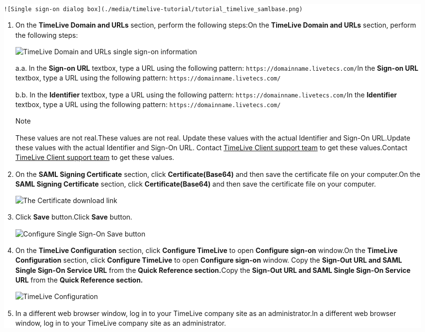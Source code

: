     ![Single sign-on dialog box](./media/timelive-tutorial/tutorial_timelive_samlbase.png)

1. <span data-ttu-id="a2209-153">On the **TimeLive Domain and URLs** section, perform the following steps:</span><span class="sxs-lookup"><span data-stu-id="a2209-153">On the **TimeLive Domain and URLs** section, perform the following steps:</span></span>

    ![TimeLive Domain and URLs single sign-on information](./media/timelive-tutorial/tutorial_timelive_url.png)

    <span data-ttu-id="a2209-155">a.</span><span class="sxs-lookup"><span data-stu-id="a2209-155">a.</span></span> <span data-ttu-id="a2209-156">In the **Sign-on URL** textbox, type a URL using the following pattern: `https://domainname.livetecs.com/`</span><span class="sxs-lookup"><span data-stu-id="a2209-156">In the **Sign-on URL** textbox, type a URL using the following pattern: `https://domainname.livetecs.com/`</span></span>

    <span data-ttu-id="a2209-157">b.</span><span class="sxs-lookup"><span data-stu-id="a2209-157">b.</span></span> <span data-ttu-id="a2209-158">In the **Identifier** textbox, type a URL using the following pattern: `https://domainname.livetecs.com/`</span><span class="sxs-lookup"><span data-stu-id="a2209-158">In the **Identifier** textbox, type a URL using the following pattern: `https://domainname.livetecs.com/`</span></span>

    > [!NOTE] 
    > <span data-ttu-id="a2209-159">These values are not real.</span><span class="sxs-lookup"><span data-stu-id="a2209-159">These values are not real.</span></span> <span data-ttu-id="a2209-160">Update these values with the actual Identifier and Sign-On URL.</span><span class="sxs-lookup"><span data-stu-id="a2209-160">Update these values with the actual Identifier and Sign-On URL.</span></span> <span data-ttu-id="a2209-161">Contact [TimeLive Client support team](mailto:support@livetecs.com) to get these values.</span><span class="sxs-lookup"><span data-stu-id="a2209-161">Contact [TimeLive Client support team](mailto:support@livetecs.com) to get these values.</span></span> 

1. <span data-ttu-id="a2209-162">On the **SAML Signing Certificate** section, click **Certificate(Base64)** and then save the certificate file on your computer.</span><span class="sxs-lookup"><span data-stu-id="a2209-162">On the **SAML Signing Certificate** section, click **Certificate(Base64)** and then save the certificate file on your computer.</span></span>

    ![The Certificate download link](./media/timelive-tutorial/tutorial_timelive_certificate.png) 

1. <span data-ttu-id="a2209-164">Click **Save** button.</span><span class="sxs-lookup"><span data-stu-id="a2209-164">Click **Save** button.</span></span>

    ![Configure Single Sign-On Save button](./media/timelive-tutorial/tutorial_general_400.png)
    
1. <span data-ttu-id="a2209-166">On the **TimeLive Configuration** section, click **Configure TimeLive** to open **Configure sign-on** window.</span><span class="sxs-lookup"><span data-stu-id="a2209-166">On the **TimeLive Configuration** section, click **Configure TimeLive** to open **Configure sign-on** window.</span></span> <span data-ttu-id="a2209-167">Copy the **Sign-Out URL and SAML Single Sign-On Service URL** from the **Quick Reference section.**</span><span class="sxs-lookup"><span data-stu-id="a2209-167">Copy the **Sign-Out URL and SAML Single Sign-On Service URL** from the **Quick Reference section.**</span></span>

    ![TimeLive Configuration](./media/timelive-tutorial/tutorial_timelive_configure.png)

1. <span data-ttu-id="a2209-169">In a different web browser window, log in to your TimeLive company site as an administrator.</span><span class="sxs-lookup"><span data-stu-id="a2209-169">In a different web browser window, log in to your TimeLive company site as an administrator.</span></span>


[1]: ./media/timelive-tutorial/tutorial_general_01.png
[2]: ./media/timelive-tutorial/tutorial_general_02.png
[3]: ./media/timelive-tutorial/tutorial_general_03.png
[4]: ./media/timelive-tutorial/tutorial_general_04.png
[100]: ./media/timelive-tutorial/tutorial_general_100.png
[200]: ./media/timelive-tutorial/tutorial_general_200.png
[201]: ./media/timelive-tutorial/tutorial_general_201.png
[202]: ./media/timelive-tutorial/tutorial_general_202.png
[203]: ./media/timelive-tutorial/tutorial_general_203.png